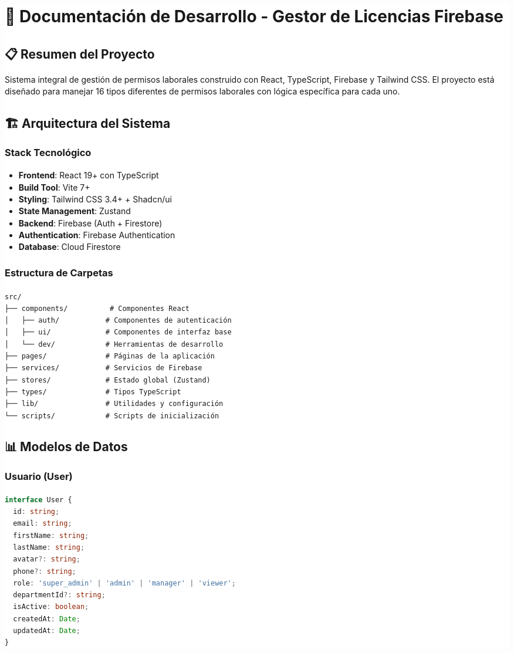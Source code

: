 # 🚀 Documentación de Desarrollo - Gestor de Licencias Firebase

## 📋 Resumen del Proyecto

Sistema integral de gestión de permisos laborales construido con React, TypeScript, Firebase y Tailwind CSS. El proyecto está diseñado para manejar 16 tipos diferentes de permisos laborales con lógica específica para cada uno.

## 🏗️ Arquitectura del Sistema

### Stack Tecnológico
- **Frontend**: React 19+ con TypeScript
- **Build Tool**: Vite 7+
- **Styling**: Tailwind CSS 3.4+ + Shadcn/ui
- **State Management**: Zustand
- **Backend**: Firebase (Auth + Firestore)
- **Authentication**: Firebase Authentication
- **Database**: Cloud Firestore

### Estructura de Carpetas
```
src/
├── components/          # Componentes React
│   ├── auth/           # Componentes de autenticación
│   ├── ui/             # Componentes de interfaz base
│   └── dev/            # Herramientas de desarrollo
├── pages/              # Páginas de la aplicación
├── services/           # Servicios de Firebase
├── stores/             # Estado global (Zustand)
├── types/              # Tipos TypeScript
├── lib/                # Utilidades y configuración
└── scripts/            # Scripts de inicialización
```

## 📊 Modelos de Datos

### Usuario (User)
```typescript
interface User {
  id: string;
  email: string;
  firstName: string;
  lastName: string;
  avatar?: string;
  phone?: string;
  role: 'super_admin' | 'admin' | 'manager' | 'viewer';
  departmentId?: string;
  isActive: boolean;
  createdAt: Date;
  updatedAt: Date;
}
```
